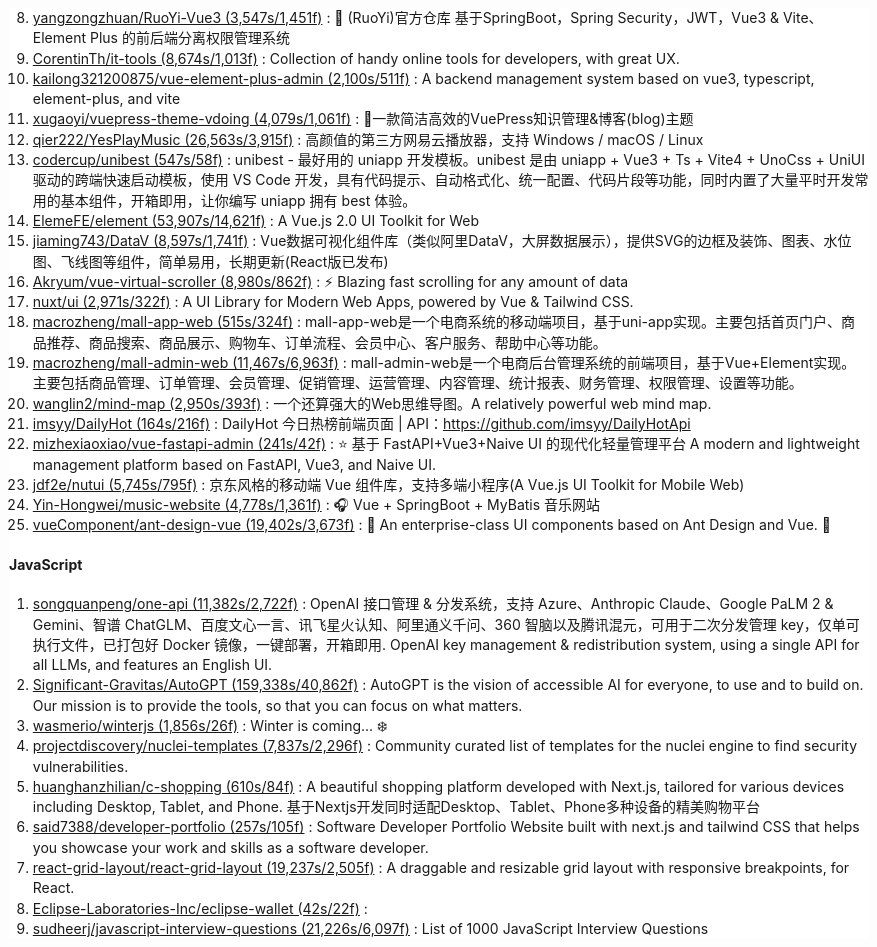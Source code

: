 8. [yangzongzhuan/RuoYi-Vue3 (3,547s/1,451f)](https://github.com/yangzongzhuan/RuoYi-Vue3) : 🎉 (RuoYi)官方仓库 基于SpringBoot，Spring Security，JWT，Vue3 & Vite、Element Plus 的前后端分离权限管理系统
9. [CorentinTh/it-tools (8,674s/1,013f)](https://github.com/CorentinTh/it-tools) : Collection of handy online tools for developers, with great UX.
10. [kailong321200875/vue-element-plus-admin (2,100s/511f)](https://github.com/kailong321200875/vue-element-plus-admin) : A backend management system based on vue3, typescript, element-plus, and vite
11. [xugaoyi/vuepress-theme-vdoing (4,079s/1,061f)](https://github.com/xugaoyi/vuepress-theme-vdoing) : 🚀一款简洁高效的VuePress知识管理&博客(blog)主题
12. [qier222/YesPlayMusic (26,563s/3,915f)](https://github.com/qier222/YesPlayMusic) : 高颜值的第三方网易云播放器，支持 Windows / macOS / Linux
13. [codercup/unibest (547s/58f)](https://github.com/codercup/unibest) : unibest - 最好用的 uniapp 开发模板。unibest 是由 uniapp + Vue3 + Ts + Vite4 + UnoCss + UniUI 驱动的跨端快速启动模板，使用 VS Code 开发，具有代码提示、自动格式化、统一配置、代码片段等功能，同时内置了大量平时开发常用的基本组件，开箱即用，让你编写 uniapp 拥有 best 体验。
14. [ElemeFE/element (53,907s/14,621f)](https://github.com/ElemeFE/element) : A Vue.js 2.0 UI Toolkit for Web
15. [jiaming743/DataV (8,597s/1,741f)](https://github.com/jiaming743/DataV) : Vue数据可视化组件库（类似阿里DataV，大屏数据展示），提供SVG的边框及装饰、图表、水位图、飞线图等组件，简单易用，长期更新(React版已发布)
16. [Akryum/vue-virtual-scroller (8,980s/862f)](https://github.com/Akryum/vue-virtual-scroller) : ⚡️ Blazing fast scrolling for any amount of data
17. [nuxt/ui (2,971s/322f)](https://github.com/nuxt/ui) : A UI Library for Modern Web Apps, powered by Vue & Tailwind CSS.
18. [macrozheng/mall-app-web (515s/324f)](https://github.com/macrozheng/mall-app-web) : mall-app-web是一个电商系统的移动端项目，基于uni-app实现。主要包括首页门户、商品推荐、商品搜索、商品展示、购物车、订单流程、会员中心、客户服务、帮助中心等功能。
19. [macrozheng/mall-admin-web (11,467s/6,963f)](https://github.com/macrozheng/mall-admin-web) : mall-admin-web是一个电商后台管理系统的前端项目，基于Vue+Element实现。 主要包括商品管理、订单管理、会员管理、促销管理、运营管理、内容管理、统计报表、财务管理、权限管理、设置等功能。
20. [wanglin2/mind-map (2,950s/393f)](https://github.com/wanglin2/mind-map) : 一个还算强大的Web思维导图。A relatively powerful web mind map.
21. [imsyy/DailyHot (164s/216f)](https://github.com/imsyy/DailyHot) : DailyHot 今日热榜前端页面 | API：https://github.com/imsyy/DailyHotApi
22. [mizhexiaoxiao/vue-fastapi-admin (241s/42f)](https://github.com/mizhexiaoxiao/vue-fastapi-admin) : ⭐️ 基于 FastAPI+Vue3+Naive UI 的现代化轻量管理平台 A modern and lightweight management platform based on FastAPI, Vue3, and Naive UI.
23. [jdf2e/nutui (5,745s/795f)](https://github.com/jdf2e/nutui) : 京东风格的移动端 Vue 组件库，支持多端小程序(A Vue.js UI Toolkit for Mobile Web)
24. [Yin-Hongwei/music-website (4,778s/1,361f)](https://github.com/Yin-Hongwei/music-website) : 🎧 Vue + SpringBoot + MyBatis 音乐网站
25. [vueComponent/ant-design-vue (19,402s/3,673f)](https://github.com/vueComponent/ant-design-vue) : 🌈 An enterprise-class UI components based on Ant Design and Vue. 🐜

#### JavaScript
1. [songquanpeng/one-api (11,382s/2,722f)](https://github.com/songquanpeng/one-api) : OpenAI 接口管理 & 分发系统，支持 Azure、Anthropic Claude、Google PaLM 2 & Gemini、智谱 ChatGLM、百度文心一言、讯飞星火认知、阿里通义千问、360 智脑以及腾讯混元，可用于二次分发管理 key，仅单可执行文件，已打包好 Docker 镜像，一键部署，开箱即用. OpenAI key management & redistribution system, using a single API for all LLMs, and features an English UI.
2. [Significant-Gravitas/AutoGPT (159,338s/40,862f)](https://github.com/Significant-Gravitas/AutoGPT) : AutoGPT is the vision of accessible AI for everyone, to use and to build on. Our mission is to provide the tools, so that you can focus on what matters.
3. [wasmerio/winterjs (1,856s/26f)](https://github.com/wasmerio/winterjs) : Winter is coming... ❄️
4. [projectdiscovery/nuclei-templates (7,837s/2,296f)](https://github.com/projectdiscovery/nuclei-templates) : Community curated list of templates for the nuclei engine to find security vulnerabilities.
5. [huanghanzhilian/c-shopping (610s/84f)](https://github.com/huanghanzhilian/c-shopping) : A beautiful shopping platform developed with Next.js, tailored for various devices including Desktop, Tablet, and Phone. 基于Nextjs开发同时适配Desktop、Tablet、Phone多种设备的精美购物平台
6. [said7388/developer-portfolio (257s/105f)](https://github.com/said7388/developer-portfolio) : Software Developer Portfolio Website built with next.js and tailwind CSS that helps you showcase your work and skills as a software developer.
7. [react-grid-layout/react-grid-layout (19,237s/2,505f)](https://github.com/react-grid-layout/react-grid-layout) : A draggable and resizable grid layout with responsive breakpoints, for React.
8. [Eclipse-Laboratories-Inc/eclipse-wallet (42s/22f)](https://github.com/Eclipse-Laboratories-Inc/eclipse-wallet) : 
9. [sudheerj/javascript-interview-questions (21,226s/6,097f)](https://github.com/sudheerj/javascript-interview-questions) : List of 1000 JavaScript Interview Questions